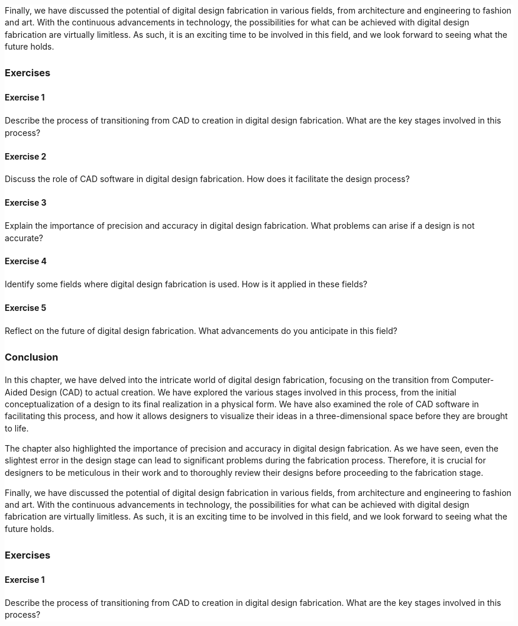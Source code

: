 Finally, we have discussed the potential of digital design fabrication in various fields, from architecture and engineering to fashion and art. With the continuous advancements in technology, the possibilities for what can be achieved with digital design fabrication are virtually limitless. As such, it is an exciting time to be involved in this field, and we look forward to seeing what the future holds.

### Exercises

#### Exercise 1
Describe the process of transitioning from CAD to creation in digital design fabrication. What are the key stages involved in this process?

#### Exercise 2
Discuss the role of CAD software in digital design fabrication. How does it facilitate the design process?

#### Exercise 3
Explain the importance of precision and accuracy in digital design fabrication. What problems can arise if a design is not accurate?

#### Exercise 4
Identify some fields where digital design fabrication is used. How is it applied in these fields?

#### Exercise 5
Reflect on the future of digital design fabrication. What advancements do you anticipate in this field?

### Conclusion

In this chapter, we have delved into the intricate world of digital design fabrication, focusing on the transition from Computer-Aided Design (CAD) to actual creation. We have explored the various stages involved in this process, from the initial conceptualization of a design to its final realization in a physical form. We have also examined the role of CAD software in facilitating this process, and how it allows designers to visualize their ideas in a three-dimensional space before they are brought to life.

The chapter also highlighted the importance of precision and accuracy in digital design fabrication. As we have seen, even the slightest error in the design stage can lead to significant problems during the fabrication process. Therefore, it is crucial for designers to be meticulous in their work and to thoroughly review their designs before proceeding to the fabrication stage.

Finally, we have discussed the potential of digital design fabrication in various fields, from architecture and engineering to fashion and art. With the continuous advancements in technology, the possibilities for what can be achieved with digital design fabrication are virtually limitless. As such, it is an exciting time to be involved in this field, and we look forward to seeing what the future holds.

### Exercises

#### Exercise 1
Describe the process of transitioning from CAD to creation in digital design fabrication. What are the key stages involved in this process?
